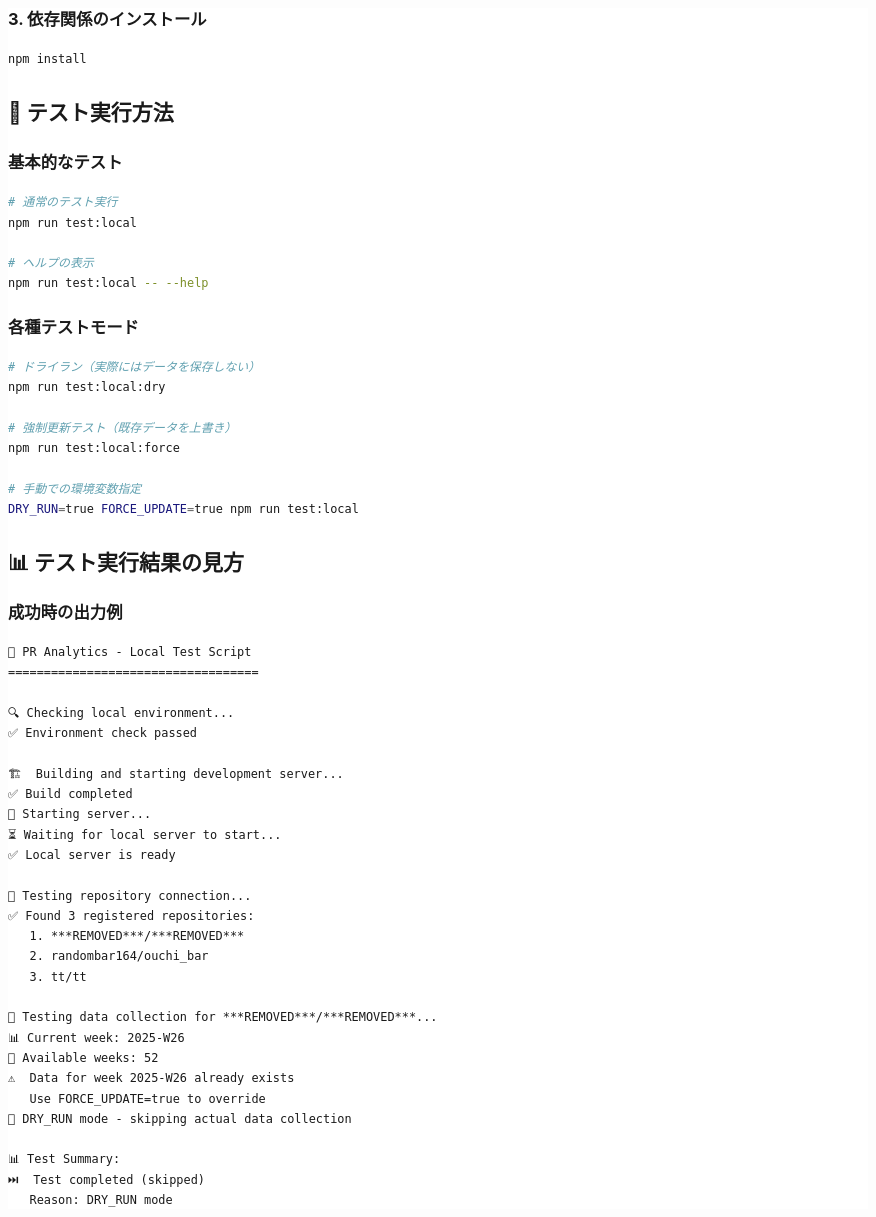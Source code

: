 ### 3. 依存関係のインストール

```bash
npm install
```

## 🧪 テスト実行方法

### 基本的なテスト

```bash
# 通常のテスト実行
npm run test:local

# ヘルプの表示
npm run test:local -- --help
```

### 各種テストモード

```bash
# ドライラン（実際にはデータを保存しない）
npm run test:local:dry

# 強制更新テスト（既存データを上書き）
npm run test:local:force

# 手動での環境変数指定
DRY_RUN=true FORCE_UPDATE=true npm run test:local
```

## 📊 テスト実行結果の見方

### 成功時の出力例

```
🚀 PR Analytics - Local Test Script
===================================

🔍 Checking local environment...
✅ Environment check passed

🏗️  Building and starting development server...
✅ Build completed
🚀 Starting server...
⏳ Waiting for local server to start...
✅ Local server is ready

🔗 Testing repository connection...
✅ Found 3 registered repositories:
   1. ***REMOVED***/***REMOVED***
   2. randombar164/ouchi_bar
   3. tt/tt

🧪 Testing data collection for ***REMOVED***/***REMOVED***...
📊 Current week: 2025-W26
📁 Available weeks: 52
⚠️  Data for week 2025-W26 already exists
   Use FORCE_UPDATE=true to override
🏃 DRY_RUN mode - skipping actual data collection

📊 Test Summary:
⏭️  Test completed (skipped)
   Reason: DRY_RUN mode
```